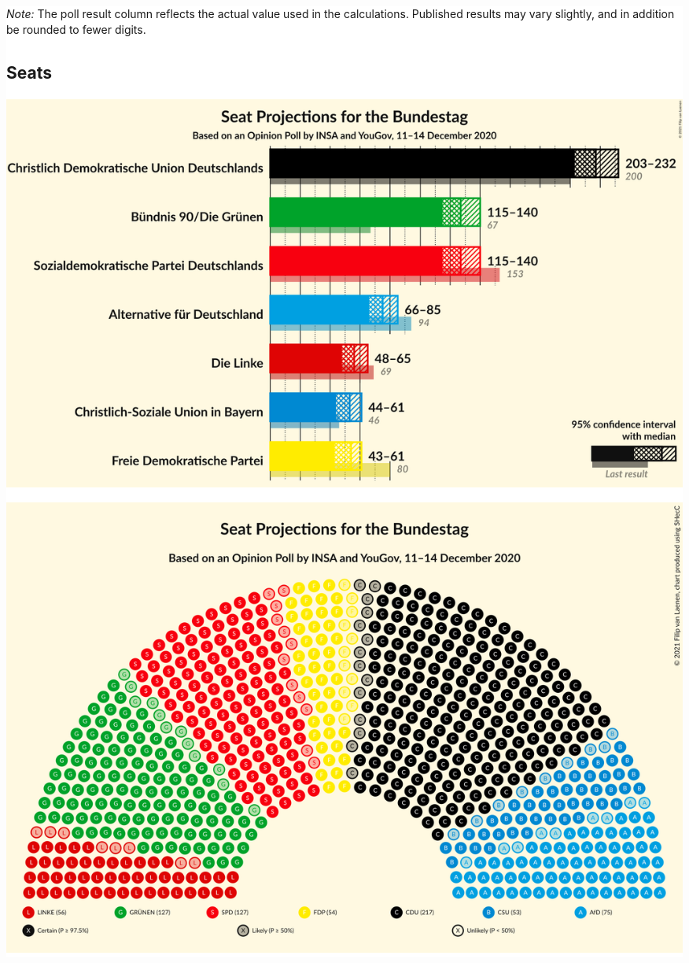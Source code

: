 *Note:* The poll result column reflects the actual value used in the calculations. Published results may vary slightly, and in addition be rounded to fewer digits.

## Seats

![Graph with seats not yet produced](2020-12-14-INSAandYouGov-seats.png "Seats")

![Graph with seating plan not yet produced](2020-12-14-INSAandYouGov-seating-plan.png "Seating Plan")
